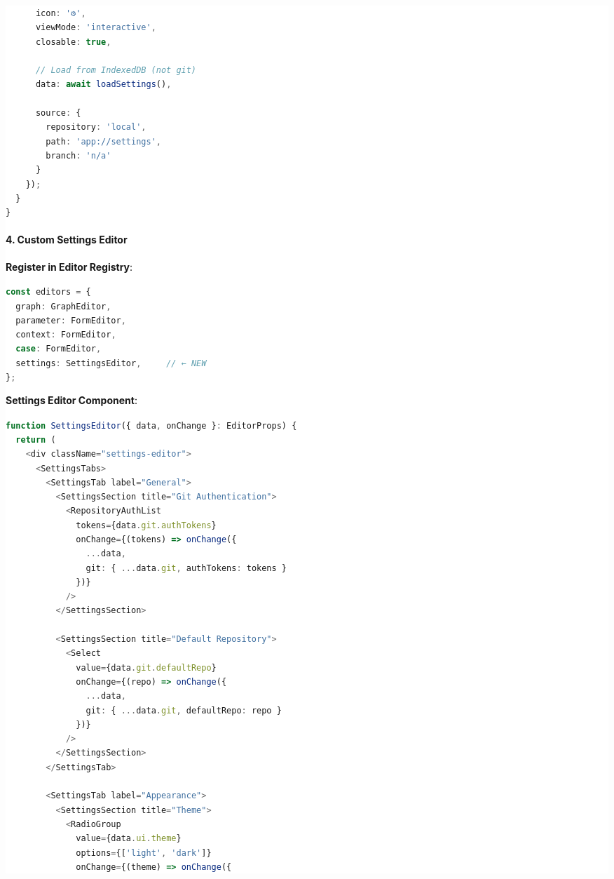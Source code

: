```typescript
      icon: '⚙️',
      viewMode: 'interactive',
      closable: true,
      
      // Load from IndexedDB (not git)
      data: await loadSettings(),
      
      source: {
        repository: 'local',
        path: 'app://settings',
        branch: 'n/a'
      }
    });
  }
}
```

#### 4. Custom Settings Editor

**Register in Editor Registry**:
```typescript
const editors = {
  graph: GraphEditor,
  parameter: FormEditor,
  context: FormEditor,
  case: FormEditor,
  settings: SettingsEditor,     // ← NEW
};
```

**Settings Editor Component**:
```typescript
function SettingsEditor({ data, onChange }: EditorProps) {
  return (
    <div className="settings-editor">
      <SettingsTabs>
        <SettingsTab label="General">
          <SettingsSection title="Git Authentication">
            <RepositoryAuthList 
              tokens={data.git.authTokens}
              onChange={(tokens) => onChange({ 
                ...data, 
                git: { ...data.git, authTokens: tokens }
              })}
            />
          </SettingsSection>
          
          <SettingsSection title="Default Repository">
            <Select 
              value={data.git.defaultRepo}
              onChange={(repo) => onChange({
                ...data,
                git: { ...data.git, defaultRepo: repo }
              })}
            />
          </SettingsSection>
        </SettingsTab>
        
        <SettingsTab label="Appearance">
          <SettingsSection title="Theme">
            <RadioGroup 
              value={data.ui.theme}
              options={['light', 'dark']}
              onChange={(theme) => onChange({
```